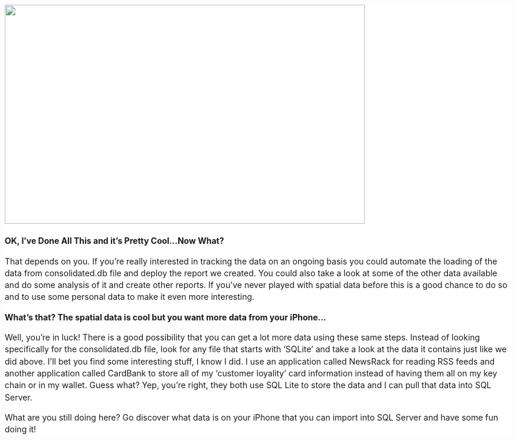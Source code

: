 <div class="image_block">
  <a href="/wp-content/uploads/blogs/DataMgmt/ip21.jpg?mtime=1303786798"><img alt="" src="/wp-content/uploads/blogs/DataMgmt/ip21.jpg?mtime=1303786798" width="610" height="372" /></a>
</div>

**OK, I&#8217;ve Done All This and it&#8217;s Pretty Cool&#8230;Now What?**

That depends on you. If you&#8217;re really interested in tracking the data on an ongoing basis you could automate the loading of the data from consolidated.db file and deploy the report we created. You could also take a look at some of the other data available and do some analysis of it and create other reports. If you&#8217;ve never played with spatial data before this is a good chance to do so and to use some personal data to make it even more interesting.

**What&#8217;s that? The spatial data is cool but you want more data from your iPhone&#8230;**

Well, you&#8217;re in luck! There is a good possibility that you can get a lot more data using these same steps. Instead of looking specifically for the consolidated.db file, look for any file that starts with &#8216;SQLite&#8217; and take a look at the data it contains just like we did above. I&#8217;ll bet you find some interesting stuff, I know I did. I use an application called NewsRack for reading RSS feeds and another application called CardBank to store all of my &#8216;customer loyality&#8217; card information instead of having them all on my key chain or in my wallet. Guess what? Yep, you&#8217;re right, they both use SQL Lite to store the data and I can pull that data into SQL Server.

What are you still doing here? Go discover what data is on your iPhone that you can import into SQL Server and have some fun doing it!

 [1]: http://petewarden.github.com/iPhoneTracker/
 [2]: http://petewarden.github.com/iPhoneTracker/#2
 [3]: https://addons.mozilla.org/en-US/firefox/addon/sqlite-manager/